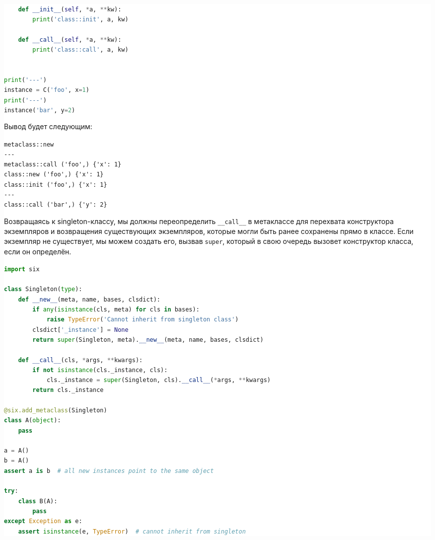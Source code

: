 ```py
    def __init__(self, *a, **kw):
        print('class::init', a, kw)

    def __call__(self, *a, **kw):
        print('class::call', a, kw)


print('---')
instance = C('foo', x=1)
print('---')
instance('bar', y=2)
```

Вывод будет следующим:

```
metaclass::new
---
metaclass::call ('foo',) {'x': 1}
class::new ('foo',) {'x': 1}
class::init ('foo',) {'x': 1}
---
class::call ('bar',) {'y': 2}
```

Возвращаясь к singleton-классу, мы должны переопределить `__call__` в метаклассе для перехвата конструктора экземпляров и возвращения существующих экземпляров, которые могли быть ранее сохранены прямо в классе. Если экземпляр не существует, мы можем создать его, вызвав `super`, который в свою очередь вызовет конструктор класса, если он определён.

```py
import six

class Singleton(type):
    def __new__(meta, name, bases, clsdict):
        if any(isinstance(cls, meta) for cls in bases):
            raise TypeError('Cannot inherit from singleton class')
        clsdict['_instance'] = None
        return super(Singleton, meta).__new__(meta, name, bases, clsdict)

    def __call__(cls, *args, **kwargs):
        if not isinstance(cls._instance, cls):
            cls._instance = super(Singleton, cls).__call__(*args, **kwargs)
        return cls._instance

@six.add_metaclass(Singleton)
class A(object):
    pass

a = A()
b = A()
assert a is b  # all new instances point to the same object

try:
    class B(A):
        pass
except Exception as e:
    assert isinstance(e, TypeError)  # cannot inherit from singleton
```
